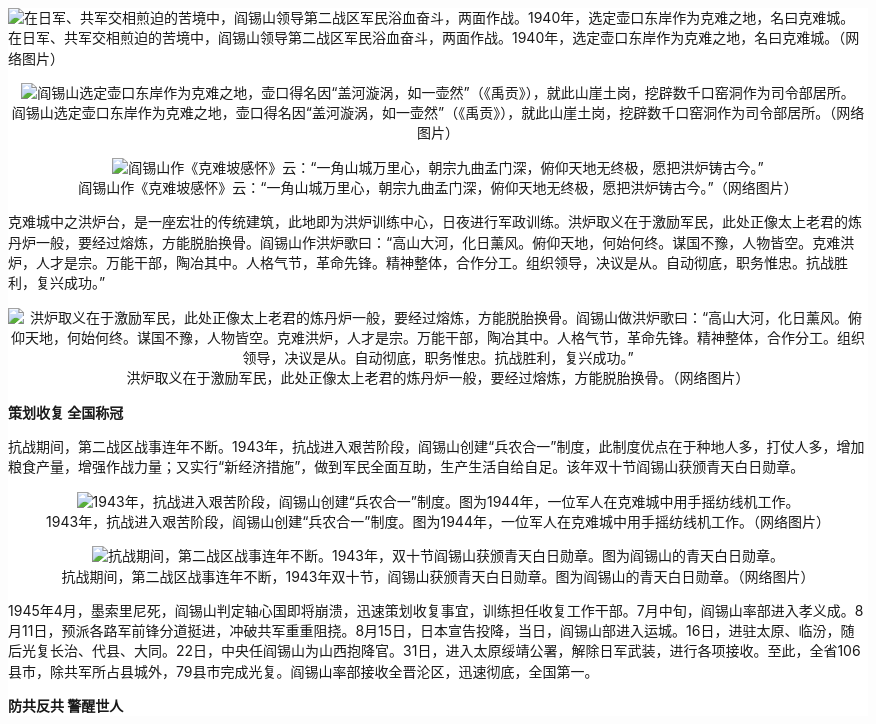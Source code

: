  <img alt="在日军、共军交相煎迫的苦境中，阎锡山领导第二战区军民浴血奋斗，两面作战。1940年，选定壶口东岸作为克难之地，名曰克难城。" src="https://img3.secretchina.com/pic/2020/3-20/p2651941a258856419-ss.jpg"/>
  <br>
   在日军、共军交相煎迫的苦境中，阎锡山领导第二战区军民浴血奋斗，两面作战。1940年，选定壶口东岸作为克难之地，名曰克难城。（网络图片）
  </br>
 </p>
 <p style="text-align:center">
  <img alt="阎锡山选定壶口东岸作为克难之地，壶口得名因“盖河漩涡，如一壶然”（《禹贡》），就此山崖土岗，挖辟数千口窑洞作为司令部居所。" src="https://img3.secretchina.com/pic/2020/3-20/p2651942a521153859-ss.jpg" style="height:352px; width:600px"/>
  <br>
   阎锡山选定壶口东岸作为克难之地，壶口得名因“盖河漩涡，如一壶然”（《禹贡》），就此山崖土岗，挖辟数千口窑洞作为司令部居所。（网络图片）
  </br>
 </p>
 <p style="text-align:center">
  <img alt="阎锡山作《克难坡感怀》云：“一角山城万里心，朝宗九曲孟门深，俯仰天地无终极，愿把洪炉铸古今。”" src="https://img3.secretchina.com/pic/2020/3-21/p2652762a594623323-ss.jpg"/>
  <br>
   阎锡山作《克难坡感怀》云：“一角山城万里心，朝宗九曲孟门深，俯仰天地无终极，愿把洪炉铸古今。”（网络图片）
  </br>
 </p>
 <p>
  克难城中之洪炉台，是一座宏壮的传统建筑，此地即为洪炉训练中心，日夜进行军政训练。洪炉取义在于激励军民，此处正像太上老君的炼丹炉一般，要经过熔炼，方能脱胎换骨。阎锡山作洪炉歌曰：“高山大河，化日薰风。俯仰天地，何始何终。谋国不豫，人物皆空。克难洪炉，人才是宗。万能干部，陶冶其中。人格气节，革命先锋。精神整体，合作分工。组织领导，决议是从。自动彻底，职务惟忠。抗战胜利，复兴成功。”
 </p>
 <p style="text-align:center">
  <img alt="洪炉取义在于激励军民，此处正像太上老君的炼丹炉一般，要经过熔炼，方能脱胎换骨。阎锡山做洪炉歌曰：“高山大河，化日薰风。俯仰天地，何始何终。谋国不豫，人物皆空。克难洪炉，人才是宗。万能干部，陶冶其中。人格气节，革命先锋。精神整体，合作分工。组织领导，决议是从。自动彻底，职务惟忠。抗战胜利，复兴成功。”" src="https://img3.secretchina.com/pic/2020/3-20/p2651943a301918388-ss.jpg"/>
  <br>
   洪炉取义在于激励军民，此处正像太上老君的炼丹炉一般，要经过熔炼，方能脱胎换骨。（网络图片）
  </br>
 </p>
 <p>
  <strong>
   策划收复 全国称冠
  </strong>
 </p>
 <p>
  抗战期间，第二战区战事连年不断。1943年，抗战进入艰苦阶段，阎锡山创建“兵农合一”制度，此制度优点在于种地人多，打仗人多，增加粮食产量，增强作战力量；又实行“新经济措施”，做到军民全面互助，生产生活自给自足。该年双十节阎锡山获颁青天白日勋章。
 </p>
 <p style="text-align:center">
  <img alt="1943年，抗战进入艰苦阶段，阎锡山创建“兵农合一”制度。图为1944年，一位军人在克难城中用手摇纺线机工作。" src="https://img3.secretchina.com/pic/2020/3-21/p2652521a374613394-ss.jpg" style="height:661px; width:500px"/>
  <br>
   1943年，抗战进入艰苦阶段，阎锡山创建“兵农合一”制度。图为1944年，一位军人在克难城中用手摇纺线机工作。（网络图片）
  </br>
 </p>
 <p style="text-align:center">
  <img alt="抗战期间，第二战区战事连年不断。1943年，双十节阎锡山获颁青天白日勋章。图为阎锡山的青天白日勋章。" src="https://img3.secretchina.com/pic/2020/3-20/p2651947a817139228-ss.jpg"/>
  <br>
   抗战期间，第二战区战事连年不断，1943年双十节，阎锡山获颁青天白日勋章。图为阎锡山的青天白日勋章。（网络图片）
  </br>
 </p>
 <p>
  1945年4月，墨索里尼死，阎锡山判定轴心国即将崩溃，迅速策划收复事宜，训练担任收复工作干部。7月中旬，阎锡山率部进入孝义成。8月11日，预派各路军前锋分道挺进，冲破共军重重阻挠。8月15日，日本宣告投降，当日，阎锡山部进入运城。16日，进驻太原、临汾，随后光复长治、代县、大同。22日，中央任阎锡山为山西抱降官。31日，进入太原绥靖公署，解除日军武装，进行各项接收。至此，全省106县市，除共军所占县城外，79县市完成光复。阎锡山率部接收全晋沦区，迅速彻底，全国第一。
 </p>
 <p>
  <strong>
   防共反共 警醒世人
  </strong>
 </p>
 <p>